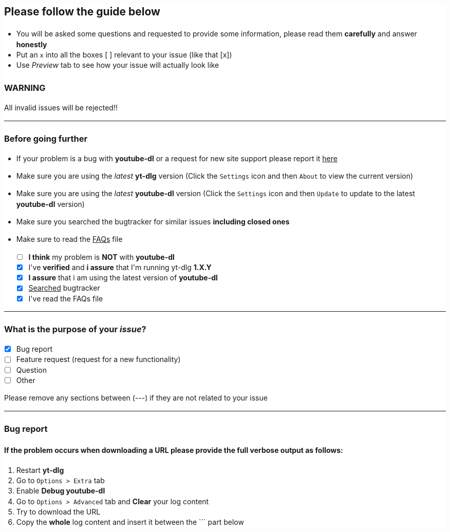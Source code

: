 ## Please follow the guide below

- You will be asked some questions and requested to provide some information, please read them **carefully** and answer **honestly**
- Put an `x` into all the boxes [ ] relevant to your issue (like that [x])
- Use *Preview* tab to see how your issue will actually look like

### WARNING
All invalid issues will be rejected!!

---

### Before going further

- If your problem is a bug with **youtube-dl** or a request for new site support please report it [here](https://github.com/ytdl-org/youtube-dl/issues)

- Make sure you are using the *latest* **yt-dlg** version (Click the `Settings` icon and then `About` to view the current version)

- Make sure you are using the *latest* **youtube-dl** version (Click the `Settings` icon and then `Update` to update to the latest **youtube-dl** version)

- Make sure you searched the bugtracker for similar issues **including closed ones**

- Make sure to read the [FAQs](https://github.com/oleksis/youtube-dl-gui/blob/master/docs/faqs.md) file

  - [ ] **I think** my problem is **NOT** with **youtube-dl**
  - [x] I've **verified** and **i assure** that I'm running yt-dlg **1.X.Y**
  - [x] **I assure** that i am using the latest version of **youtube-dl**
  - [x] [Searched](https://github.com/oleksis/youtube-dl-gui/issues) bugtracker
  - [x] I've read the FAQs file

---

### What is the purpose of your *issue*?

- [x] Bug report
- [ ] Feature request (request for a new functionality)
- [ ] Question
- [ ] Other

Please remove any sections between (---) if they are not related to your issue

---

### Bug report

#### If the problem occurs when downloading a URL please provide the full verbose output as follows:

1. Restart **yt-dlg**
1. Go to `Options > Extra` tab
2. Enable **Debug youtube-dl**
3. Go to `Options > Advanced` tab and **Clear** your log content
4. Try to download the URL
5. Copy the **whole** log content and insert it between the ``` part below
